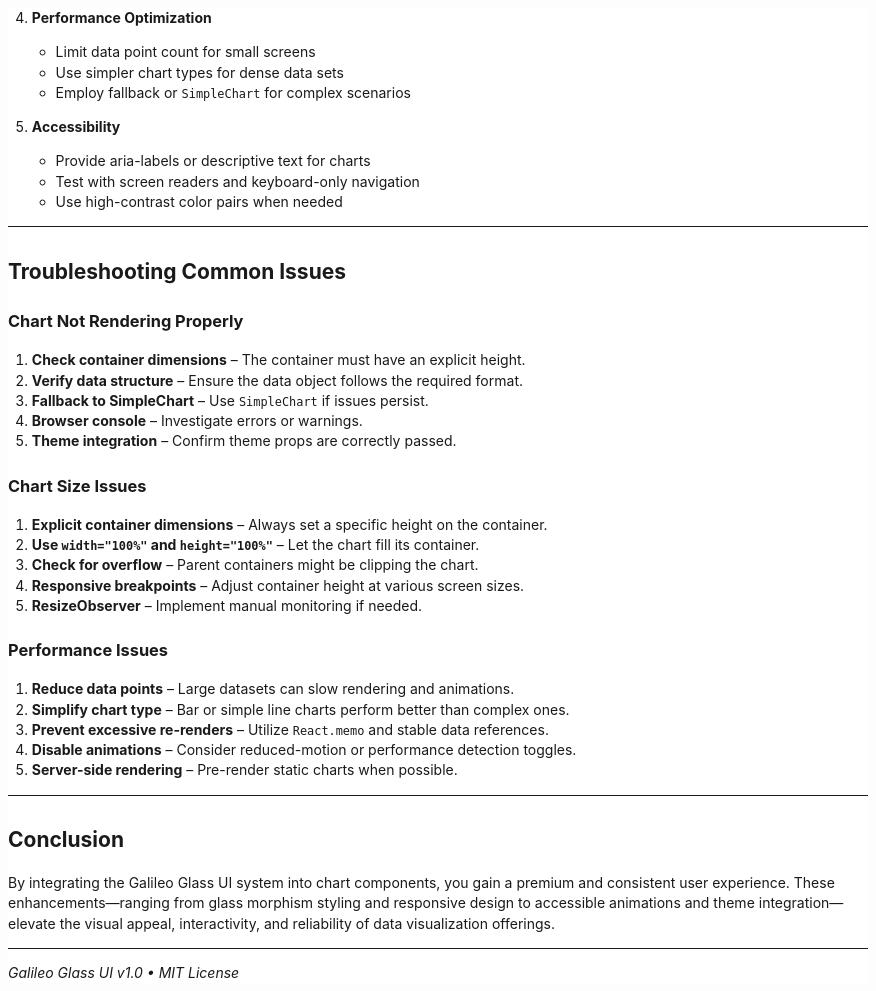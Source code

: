 4. **Performance Optimization**  
   - Limit data point count for small screens  
   - Use simpler chart types for dense data sets  
   - Employ fallback or `SimpleChart` for complex scenarios  

5. **Accessibility**  
   - Provide aria-labels or descriptive text for charts  
   - Test with screen readers and keyboard-only navigation  
   - Use high-contrast color pairs when needed  

---

## Troubleshooting Common Issues

### Chart Not Rendering Properly
1. **Check container dimensions** – The container must have an explicit height.  
2. **Verify data structure** – Ensure the data object follows the required format.  
3. **Fallback to SimpleChart** – Use `SimpleChart` if issues persist.  
4. **Browser console** – Investigate errors or warnings.  
5. **Theme integration** – Confirm theme props are correctly passed.

### Chart Size Issues
1. **Explicit container dimensions** – Always set a specific height on the container.  
2. **Use `width="100%"` and `height="100%"`** – Let the chart fill its container.  
3. **Check for overflow** – Parent containers might be clipping the chart.  
4. **Responsive breakpoints** – Adjust container height at various screen sizes.  
5. **ResizeObserver** – Implement manual monitoring if needed.

### Performance Issues
1. **Reduce data points** – Large datasets can slow rendering and animations.  
2. **Simplify chart type** – Bar or simple line charts perform better than complex ones.  
3. **Prevent excessive re-renders** – Utilize `React.memo` and stable data references.  
4. **Disable animations** – Consider reduced-motion or performance detection toggles.  
5. **Server-side rendering** – Pre-render static charts when possible.

---

## Conclusion
By integrating the Galileo Glass UI system into chart components, you gain a premium and consistent user experience. These enhancements—ranging from glass morphism styling and responsive design to accessible animations and theme integration—elevate the visual appeal, interactivity, and reliability of data visualization offerings.

---

*Galileo Glass UI v1.0 • MIT License*